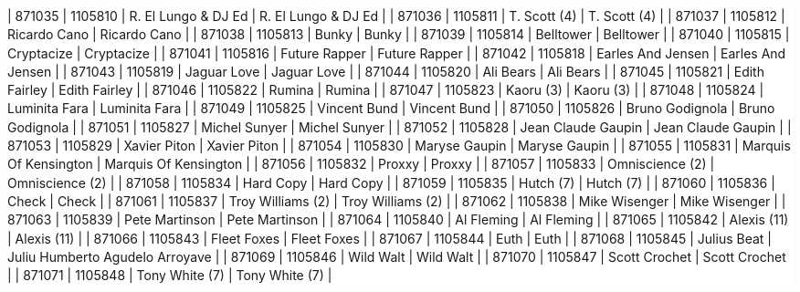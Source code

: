 | 871035 | 1105810 | R. El Lungo & DJ Ed | R. El Lungo & DJ Ed |
| 871036 | 1105811 | T. Scott (4) | T. Scott (4) |
| 871037 | 1105812 | Ricardo Cano | Ricardo Cano |
| 871038 | 1105813 | Bunky | Bunky |
| 871039 | 1105814 | Belltower | Belltower |
| 871040 | 1105815 | Cryptacize | Cryptacize |
| 871041 | 1105816 | Future Rapper | Future Rapper |
| 871042 | 1105818 | Earles And Jensen | Earles And Jensen |
| 871043 | 1105819 | Jaguar Love | Jaguar Love |
| 871044 | 1105820 | Ali Bears | Ali Bears |
| 871045 | 1105821 | Edith Fairley | Edith Fairley |
| 871046 | 1105822 | Rumina | Rumina |
| 871047 | 1105823 | Kaoru (3) | Kaoru (3) |
| 871048 | 1105824 | Luminita Fara | Luminita Fara |
| 871049 | 1105825 | Vincent Bund | Vincent Bund |
| 871050 | 1105826 | Bruno Godignola | Bruno Godignola |
| 871051 | 1105827 | Michel Sunyer | Michel Sunyer |
| 871052 | 1105828 | Jean Claude Gaupin | Jean Claude Gaupin |
| 871053 | 1105829 | Xavier Piton | Xavier Piton |
| 871054 | 1105830 | Maryse Gaupin | Maryse Gaupin |
| 871055 | 1105831 | Marquis Of Kensington | Marquis Of Kensington |
| 871056 | 1105832 | Proxxy | Proxxy |
| 871057 | 1105833 | Omniscience (2) | Omniscience (2) |
| 871058 | 1105834 | Hard Copy | Hard Copy |
| 871059 | 1105835 | Hutch (7) | Hutch (7) |
| 871060 | 1105836 | Check | Check |
| 871061 | 1105837 | Troy Williams (2) | Troy Williams (2) |
| 871062 | 1105838 | Mike Wisenger | Mike Wisenger |
| 871063 | 1105839 | Pete Martinson | Pete Martinson |
| 871064 | 1105840 | Al Fleming | Al Fleming |
| 871065 | 1105842 | Alexis (11) | Alexis (11) |
| 871066 | 1105843 | Fleet Foxes | Fleet Foxes |
| 871067 | 1105844 | Euth | Euth |
| 871068 | 1105845 | Julius Beat | Juliu Humberto Agudelo Arroyave |
| 871069 | 1105846 | Wild Walt | Wild Walt |
| 871070 | 1105847 | Scott Crochet | Scott Crochet |
| 871071 | 1105848 | Tony White (7) | Tony White (7) |